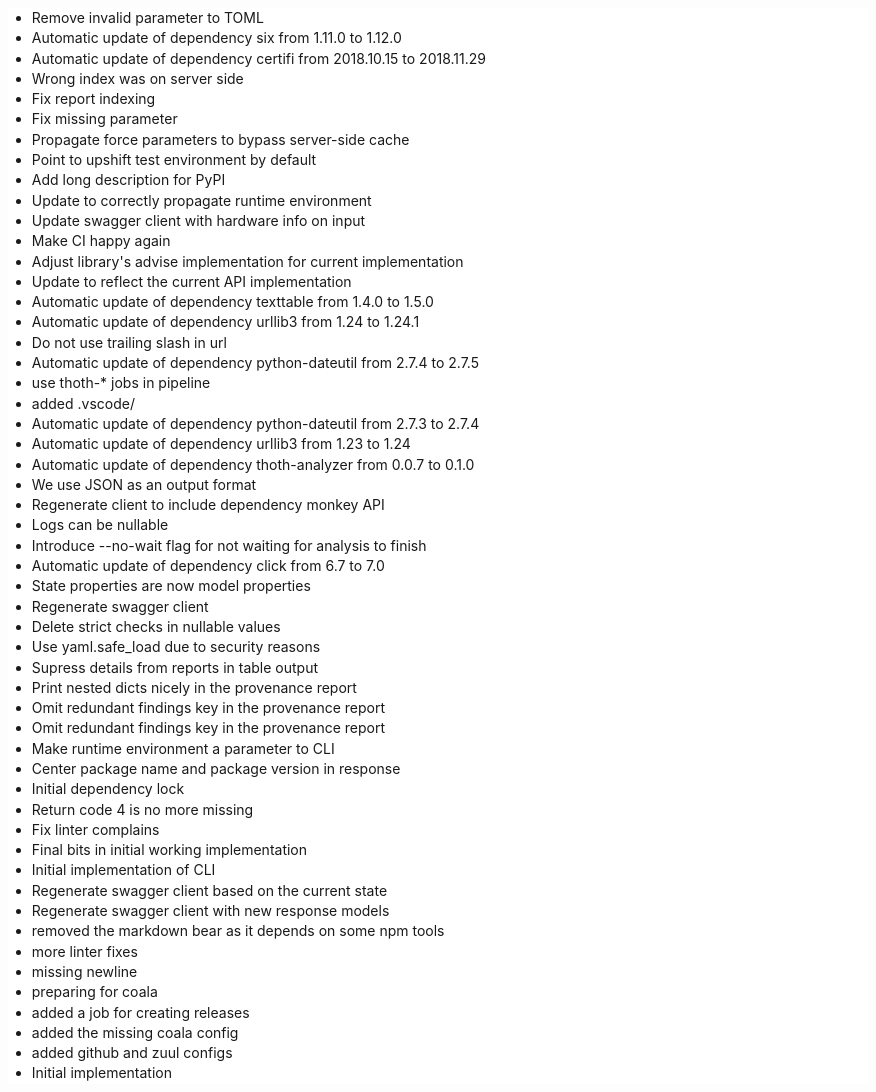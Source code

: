* Remove invalid parameter to TOML
* Automatic update of dependency six from 1.11.0 to 1.12.0
* Automatic update of dependency certifi from 2018.10.15 to 2018.11.29
* Wrong index was on server side
* Fix report indexing
* Fix missing parameter
* Propagate force parameters to bypass server-side cache
* Point to upshift test environment by default
* Add long description for PyPI
* Update to correctly propagate runtime environment
* Update swagger client with hardware info on input
* Make CI happy again
* Adjust library's advise implementation for current implementation
* Update to reflect the current API implementation
* Automatic update of dependency texttable from 1.4.0 to 1.5.0
* Automatic update of dependency urllib3 from 1.24 to 1.24.1
* Do not use trailing slash in url
* Automatic update of dependency python-dateutil from 2.7.4 to 2.7.5
* use thoth-* jobs in pipeline
* added .vscode/
* Automatic update of dependency python-dateutil from 2.7.3 to 2.7.4
* Automatic update of dependency urllib3 from 1.23 to 1.24
* Automatic update of dependency thoth-analyzer from 0.0.7 to 0.1.0
* We use JSON as an output format
* Regenerate client to include dependency monkey API
* Logs can be nullable
* Introduce --no-wait flag for not waiting for analysis to finish
* Automatic update of dependency click from 6.7 to 7.0
* State properties are now model properties
* Regenerate swagger client
* Delete strict checks in nullable values
* Use yaml.safe_load due to security reasons
* Supress details from reports in table output
* Print nested dicts nicely in the provenance report
* Omit redundant findings key in the provenance report
* Omit redundant findings key in the provenance report
* Make runtime environment a parameter to CLI
* Center package name and package version in response
* Initial dependency lock
* Return code 4 is no more missing
* Fix linter complains
* Final bits in initial working implementation
* Initial implementation of CLI
* Regenerate swagger client based on the current state
* Regenerate swagger client with new response models
* removed the markdown bear as it depends on some npm tools
* more linter fixes
* missing newline
* preparing for coala
* added a job for creating releases
* added the missing coala config
* added github and zuul configs
* Initial implementation
